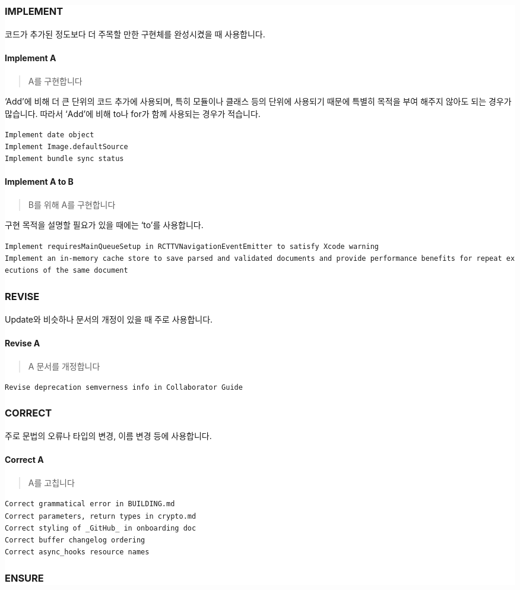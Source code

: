 ### IMPLEMENT

코드가 추가된 정도보다 더 주목할 만한 구현체를 완성시켰을 때 사용합니다.

#### Implement A

> A를 구현합니다

‘Add’에 비해 더 큰 단위의 코드 추가에 사용되며, 특히 모듈이나 클래스 등의 단위에 사용되기 때문에 특별히 목적을 부여 해주지 않아도 되는 경우가 많습니다. 따라서 ‘Add’에 비해 to나 for가 함께 사용되는 경우가 적습니다.

```
Implement date object
Implement Image.defaultSource
Implement bundle sync status
```

#### Implement A to B

> B를 위해 A를 구현합니다

구현 목적을 설명할 필요가 있을 때에는 ‘to’를 사용합니다.

```
Implement requiresMainQueueSetup in RCTTVNavigationEventEmitter to satisfy Xcode warning
Implement an in-memory cache store to save parsed and validated documents and provide performance benefits for repeat executions of the same document
```

### REVISE

Update와 비슷하나 문서의 개정이 있을 때 주로 사용합니다.

#### Revise A

> A 문서를 개정합니다

```
Revise deprecation semverness info in Collaborator Guide
```

### CORRECT

주로 문법의 오류나 타입의 변경, 이름 변경 등에 사용합니다.

#### Correct A

> A를 고칩니다

```
Correct grammatical error in BUILDING.md
Correct parameters, return types in crypto.md
Correct styling of _GitHub_ in onboarding doc
Correct buffer changelog ordering
Correct async_hooks resource names
```

### ENSURE
